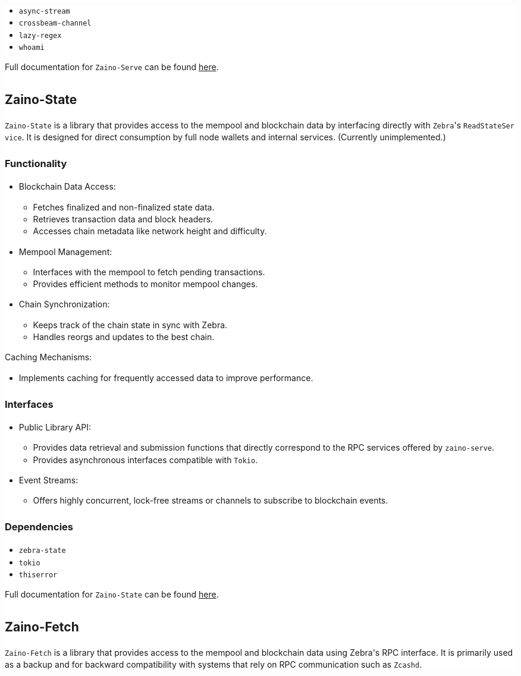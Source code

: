   - `async-stream`
  - `crossbeam-channel`
  - `lazy-regex`
  - `whoami`

Full documentation for `Zaino-Serve` can be found [here](https://zingolabs.github.io/zaino/zaino_serve/index.html).


## Zaino-State
`Zaino-State` is a library that provides access to the mempool and blockchain data by interfacing directly with `Zebra`'s `ReadStateService`. It is designed for direct consumption by full node wallets and internal services. (Currently unimplemented.)

### Functionality
- Blockchain Data Access:
  - Fetches finalized and non-finalized state data.
  - Retrieves transaction data and block headers.
  - Accesses chain metadata like network height and difficulty.

- Mempool Management:
  - Interfaces with the mempool to fetch pending transactions.
  - Provides efficient methods to monitor mempool changes.

- Chain Synchronization:
  - Keeps track of the chain state in sync with Zebra.
  - Handles reorgs and updates to the best chain.

Caching Mechanisms:
  - Implements caching for frequently accessed data to improve performance.

### Interfaces
- Public Library API:
  - Provides data retrieval and submission functions that directly correspond to the RPC services offered by `zaino-serve`.
  - Provides asynchronous interfaces compatible with `Tokio`.

- Event Streams:
  - Offers highly concurrent, lock-free streams or channels to subscribe to blockchain events.

### Dependencies
  - `zebra-state`
  - `tokio`
  - `thiserror`

Full documentation for `Zaino-State` can be found [here](https://zingolabs.github.io/zaino/zaino_state/index.html).


## Zaino-Fetch
`Zaino-Fetch` is a library that provides access to the mempool and blockchain data using Zebra's RPC interface. It is primarily used as a backup and for backward compatibility with systems that rely on RPC communication such as `Zcashd`.
